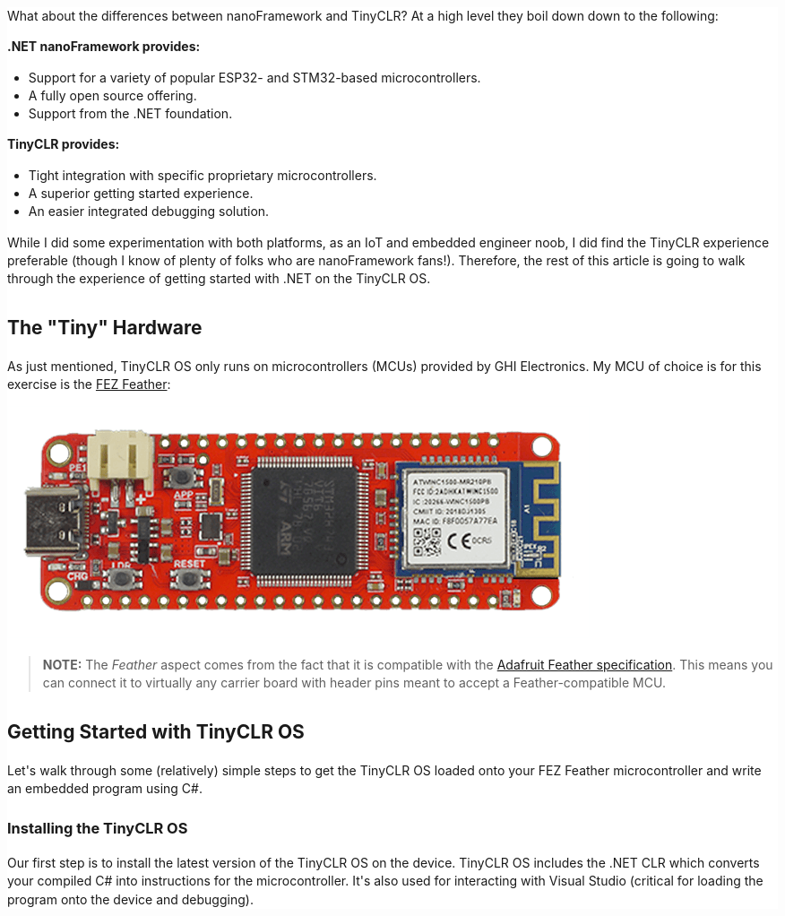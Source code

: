 What about the differences between nanoFramework and TinyCLR? At a high level they boil down down to the following:

**.NET nanoFramework provides:**

- Support for a variety of popular ESP32- and STM32-based microcontrollers.
- A fully open source offering.
- Support from the .NET foundation.

**TinyCLR provides:**

- Tight integration with specific proprietary microcontrollers.
- A superior getting started experience.
- An easier integrated debugging solution.

While I did some experimentation with both platforms, as an IoT and embedded engineer noob, I did find the TinyCLR experience preferable (though I know of plenty of folks who are nanoFramework fans!). Therefore, the rest of this article is going to walk through the experience of getting started with .NET on the TinyCLR OS.

## The "Tiny" Hardware

As just mentioned, TinyCLR OS only runs on microcontrollers (MCUs) provided by GHI Electronics. My MCU of choice is for this exercise is the [FEZ Feather](https://www.ghielectronics.com/sitcore/sbc/):

![fez feather mcu](fez-feather.png)

> **NOTE:** The _Feather_ aspect comes from the fact that it is compatible with the [Adafruit Feather specification](https://learn.adafruit.com/adafruit-feather). This means you can connect it to virtually any carrier board with header pins meant to accept a Feather-compatible MCU.

## Getting Started with TinyCLR OS

Let's walk through some (relatively) simple steps to get the TinyCLR OS loaded onto your FEZ Feather microcontroller and write an embedded program using C#.

### Installing the TinyCLR OS

Our first step is to install the latest version of the TinyCLR OS on the device. TinyCLR OS includes the .NET CLR which converts your compiled C# into instructions for the microcontroller. It's also used for interacting with Visual Studio (critical for loading the program onto the device and debugging).
